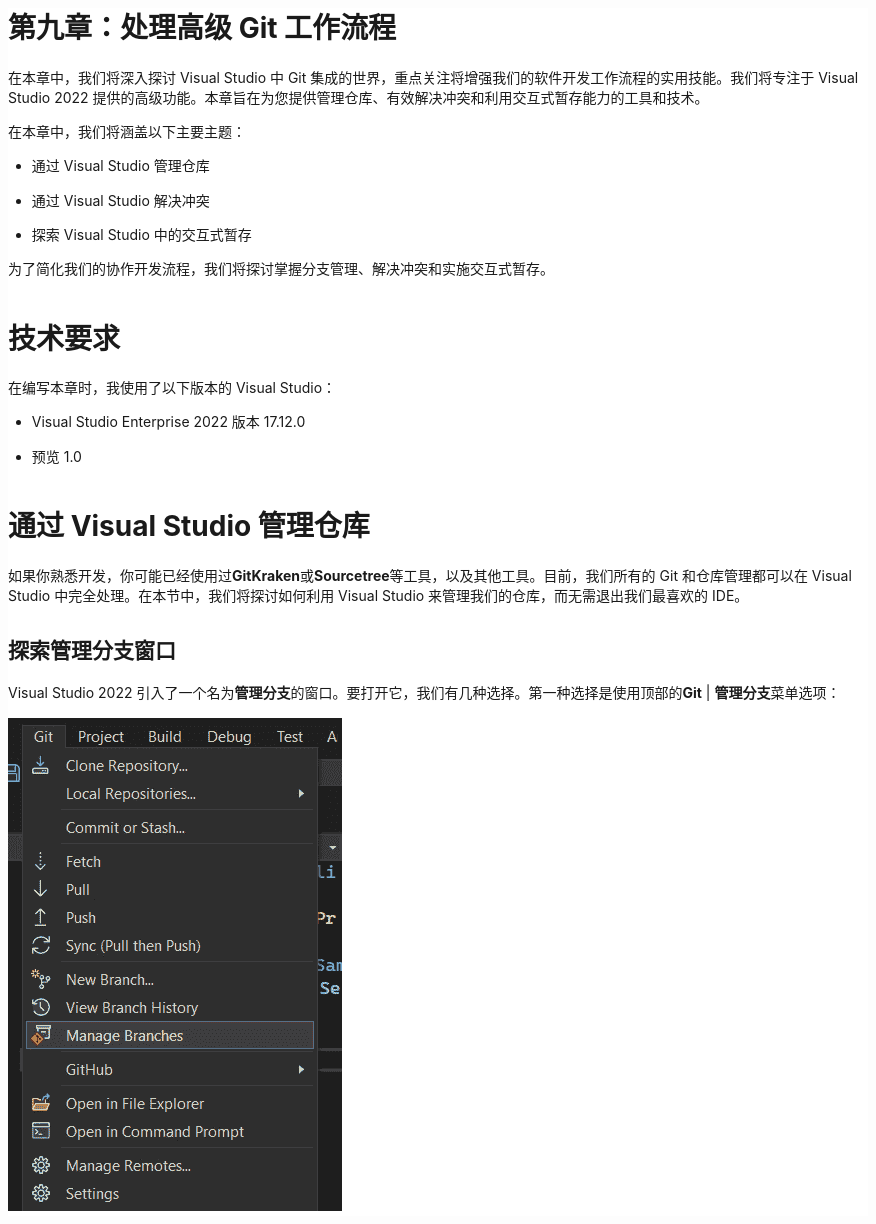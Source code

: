 

# 第九章：处理高级 Git 工作流程

在本章中，我们将深入探讨 Visual Studio 中 Git 集成的世界，重点关注将增强我们的软件开发工作流程的实用技能。我们将专注于 Visual Studio 2022 提供的高级功能。本章旨在为您提供管理仓库、有效解决冲突和利用交互式暂存能力的工具和技术。

在本章中，我们将涵盖以下主要主题：

+   通过 Visual Studio 管理仓库

+   通过 Visual Studio 解决冲突

+   探索 Visual Studio 中的交互式暂存

为了简化我们的协作开发流程，我们将探讨掌握分支管理、解决冲突和实施交互式暂存。

# 技术要求

在编写本章时，我使用了以下版本的 Visual Studio：

+   Visual Studio Enterprise 2022 版本 17.12.0

+   预览 1.0

# 通过 Visual Studio 管理仓库

如果你熟悉开发，你可能已经使用过**GitKraken**或**Sourcetree**等工具，以及其他工具。目前，我们所有的 Git 和仓库管理都可以在 Visual Studio 中完全处理。在本节中，我们将探讨如何利用 Visual Studio 来管理我们的仓库，而无需退出我们最喜欢的 IDE。

## 探索管理分支窗口

Visual Studio 2022 引入了一个名为**管理分支**的窗口。要打开它，我们有几种选择。第一种选择是使用顶部的**Git** | **管理分支**菜单选项：

![图 9.1 – 管理分支顶部菜单选项](img/B22218_09_1.jpg)
